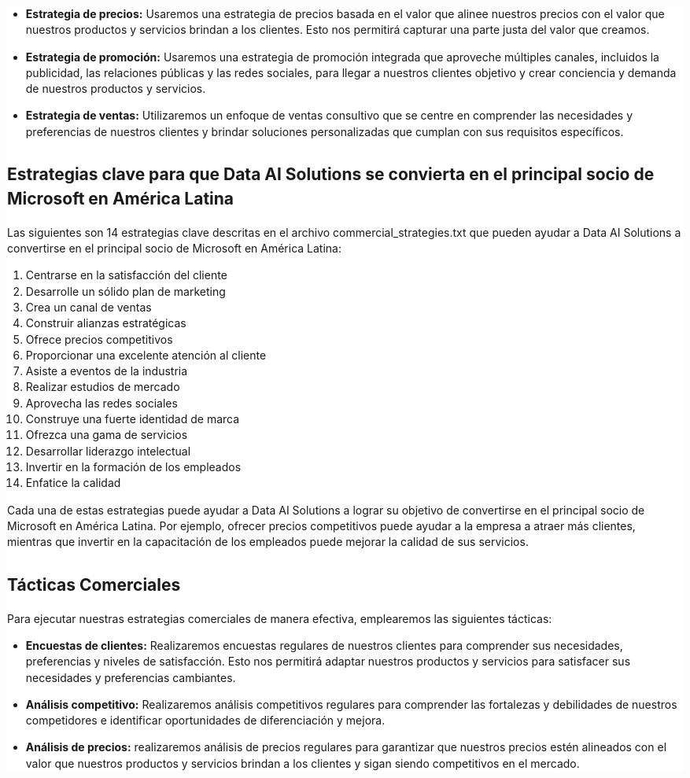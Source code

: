 - **Estrategia de precios:** Usaremos una estrategia de precios basada en el valor que alinee nuestros precios con el valor que nuestros productos y servicios brindan a los clientes. Esto nos permitirá capturar una parte justa del valor que creamos.

- **Estrategia de promoción:** Usaremos una estrategia de promoción integrada que aproveche múltiples canales, incluidos la publicidad, las relaciones públicas y las redes sociales, para llegar a nuestros clientes objetivo y crear conciencia y demanda de nuestros productos y servicios.

- **Estrategia de ventas:** Utilizaremos un enfoque de ventas consultivo que se centre en comprender las necesidades y preferencias de nuestros clientes y brindar soluciones personalizadas que cumplan con sus requisitos específicos.

## Estrategias clave para que Data AI Solutions se convierta en el principal socio de Microsoft en América Latina

Las siguientes son 14 estrategias clave descritas en el archivo commercial_strategies.txt que pueden ayudar a Data AI Solutions a convertirse en el principal socio de Microsoft en América Latina:

1. Centrarse en la satisfacción del cliente
2. Desarrolle un sólido plan de marketing
3. Crea un canal de ventas
4. Construir alianzas estratégicas
5. Ofrece precios competitivos
6. Proporcionar una excelente atención al cliente
7. Asiste a eventos de la industria
8. Realizar estudios de mercado
9. Aprovecha las redes sociales
10. Construye una fuerte identidad de marca
11. Ofrezca una gama de servicios
12. Desarrollar liderazgo intelectual
13. Invertir en la formación de los empleados
14. Enfatice la calidad

Cada una de estas estrategias puede ayudar a Data AI Solutions a lograr su objetivo de convertirse en el principal socio de Microsoft en América Latina. Por ejemplo, ofrecer precios competitivos puede ayudar a la empresa a atraer más clientes, mientras que invertir en la capacitación de los empleados puede mejorar la calidad de sus servicios.


## Tácticas Comerciales

Para ejecutar nuestras estrategias comerciales de manera efectiva, emplearemos las siguientes tácticas:

- **Encuestas de clientes:** Realizaremos encuestas regulares de nuestros clientes para comprender sus necesidades, preferencias y niveles de satisfacción. Esto nos permitirá adaptar nuestros productos y servicios para satisfacer sus necesidades y preferencias cambiantes.

- **Análisis competitivo:** Realizaremos análisis competitivos regulares para comprender las fortalezas y debilidades de nuestros competidores e identificar oportunidades de diferenciación y mejora.

- **Análisis de precios:** realizaremos análisis de precios regulares para garantizar que nuestros precios estén alineados con el valor que nuestros productos y servicios brindan a los clientes y sigan siendo competitivos en el mercado.
